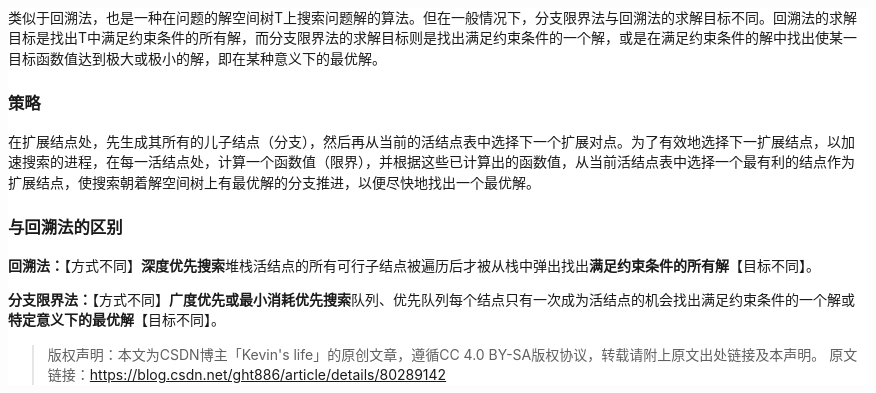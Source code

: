 类似于回溯法，也是一种在问题的解空间树T上搜索问题解的算法。但在一般情况下，分支限界法与回溯法的求解目标不同。回溯法的求解目标是找出T中满足约束条件的所有解，而分支限界法的求解目标则是找出满足约束条件的一个解，或是在满足约束条件的解中找出使某一目标函数值达到极大或极小的解，即在某种意义下的最优解。

### 策略

在扩展结点处，先生成其所有的儿子结点（分支），然后再从当前的活结点表中选择下一个扩展对点。为了有效地选择下一扩展结点，以加速搜索的进程，在每一活结点处，计算一个函数值（限界），并根据这些已计算出的函数值，从当前活结点表中选择一个最有利的结点作为扩展结点，使搜索朝着解空间树上有最优解的分支推进，以便尽快地找出一个最优解。

### 与回溯法的区别

**回溯法：**【方式不同】**深度优先搜索**堆栈活结点的所有可行子结点被遍历后才被从栈中弹出找出**满足约束条件的所有解**【目标不同】。

**分支限界法：**【方式不同】**广度优先或最小消耗优先搜索**队列、优先队列每个结点只有一次成为活结点的机会找出满足约束条件的一个解或**特定意义下的最优解**【目标不同】。

>版权声明：本文为CSDN博主「Kevin's life」的原创文章，遵循CC 4.0 BY-SA版权协议，转载请附上原文出处链接及本声明。
>原文链接：<https://blog.csdn.net/ght886/article/details/80289142>

